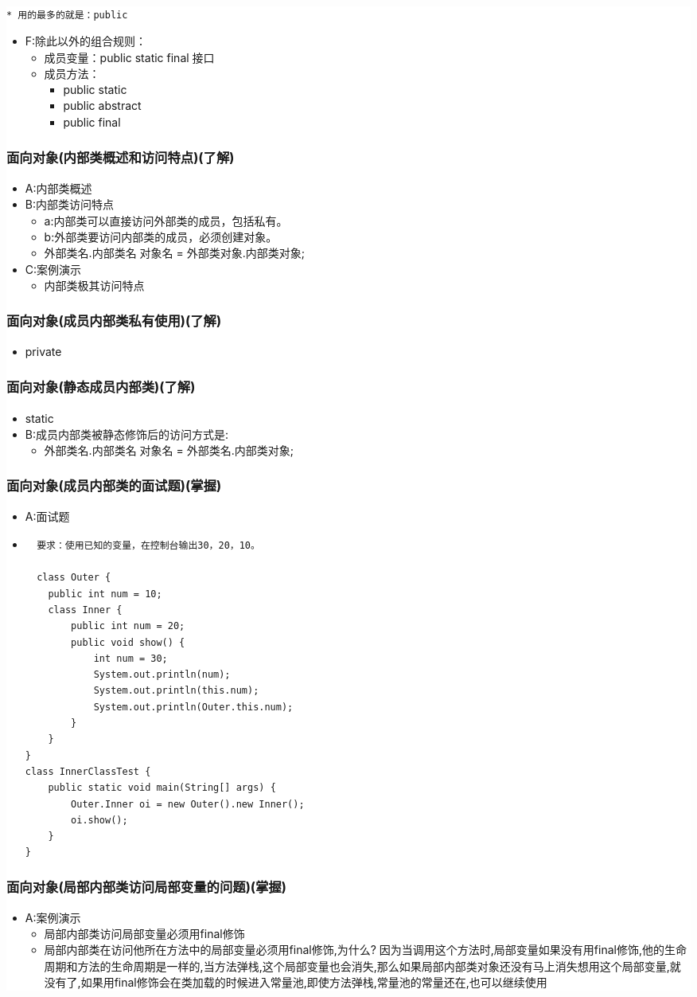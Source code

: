 	* 用的最多的就是：public

* F:除此以外的组合规则：
	* 成员变量：public static final 接口
	* 成员方法：
		* public static
	    * public abstract
		* public final

### 面向对象(内部类概述和访问特点)(了解)
* A:内部类概述
* B:内部类访问特点
	* a:内部类可以直接访问外部类的成员，包括私有。
	* b:外部类要访问内部类的成员，必须创建对象。
	* 外部类名.内部类名 对象名 = 外部类对象.内部类对象;
* C:案例演示
	* 内部类极其访问特点

### 面向对象(成员内部类私有使用)(了解)
* private

### 面向对象(静态成员内部类)(了解)
* static
* B:成员内部类被静态修饰后的访问方式是:
	* 外部类名.内部类名 对象名 = 外部类名.内部类对象;

### 面向对象(成员内部类的面试题)(掌握)
* A:面试题
*
		要求：使用已知的变量，在控制台输出30，20，10。

		class Outer {
	      public int num = 10;
	      class Inner {
	          public int num = 20;
	          public void show() {
	              int num = 30;
	              System.out.println(num);
	              System.out.println(this.num);
	              System.out.println(Outer.this.num);
	          }
	      }
	  }
	  class InnerClassTest {
	      public static void main(String[] args) {
	          Outer.Inner oi = new Outer().new Inner();
	          oi.show();
	      }
	  }

### 面向对象(局部内部类访问局部变量的问题)(掌握)
* A:案例演示
	* 局部内部类访问局部变量必须用final修饰
	* 局部内部类在访问他所在方法中的局部变量必须用final修饰,为什么?
		因为当调用这个方法时,局部变量如果没有用final修饰,他的生命周期和方法的生命周期是一样的,当方法弹栈,这个局部变量也会消失,那么如果局部内部类对象还没有马上消失想用这个局部变量,就没有了,如果用final修饰会在类加载的时候进入常量池,即使方法弹栈,常量池的常量还在,也可以继续使用
